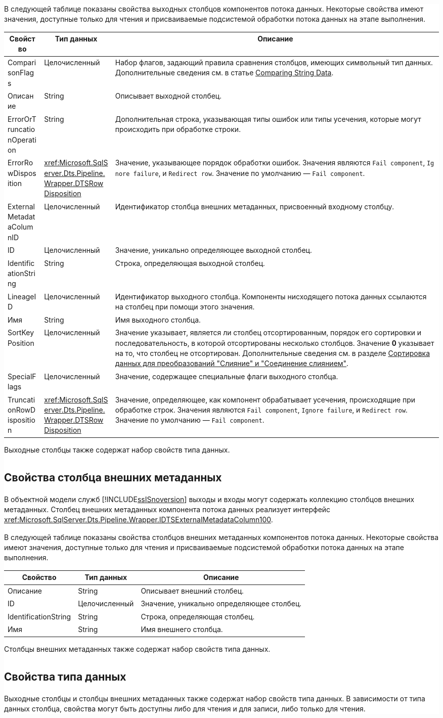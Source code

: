  В следующей таблице показаны свойства выходных столбцов компонентов потока данных. Некоторые свойства имеют значения, доступные только для чтения и присваиваемые подсистемой обработки потока данных на этапе выполнения.  
  
|Свойство|Тип данных|Описание|  
|--------------|---------------|-----------------|  
|ComparisonFlags|Целочисленный|Набор флагов, задающий правила сравнения столбцов, имеющих символьный тип данных. Дополнительные сведения см. в статье [Comparing String Data](data-flow/comparing-string-data.md).|  
|Описание|String|Описывает выходной столбец.|  
|ErrorOrTruncationOperation|String|Дополнительная строка, указывающая типы ошибок или типы усечения, которые могут происходить при обработке строки.|  
|ErrorRowDisposition|<xref:Microsoft.SqlServer.Dts.Pipeline.Wrapper.DTSRowDisposition>|Значение, указывающее порядок обработки ошибок. Значения являются `Fail component`, `Ignore failure`, и `Redirect row`. Значение по умолчанию — `Fail component`.|  
|ExternalMetadataColumnID|Целочисленный|Идентификатор столбца внешних метаданных, присвоенный входному столбцу.|  
|ID|Целочисленный|Значение, уникально определяющее выходной столбец.|  
|IdentificationString|String|Строка, определяющая выходной столбец.|  
|LineageID|Целочисленный|Идентификатор выходного столбца. Компоненты нисходящего потока данных ссылаются на столбец при помощи этого значения.|  
|Имя|String|Имя выходного столбца.|  
|SortKeyPosition|Целочисленный|Значение указывает, является ли столбец отсортированным, порядок его сортировки и последовательность, в которой отсортированы несколько столбцов. Значение **0** указывает на то, что столбец не отсортирован. Дополнительные сведения см. в разделе [Сортировка данных для преобразований "Слияние" и "Соединение слиянием"](data-flow/transformations/sort-data-for-the-merge-and-merge-join-transformations.md).|  
|SpecialFlags|Целочисленный|Значение, содержащее специальные флаги выходного столбца.|  
|TruncationRowDisposition|<xref:Microsoft.SqlServer.Dts.Pipeline.Wrapper.DTSRowDisposition>|Значение, определяющее, как компонент обрабатывает усечения, происходящие при обработке строк. Значения являются `Fail component`, `Ignore failure`, и `Redirect row`. Значение по умолчанию — `Fail component`.|  
  
 Выходные столбцы также содержат набор свойств типа данных.  
  
## <a name="external-metadata-column-properties"></a>Свойства столбца внешних метаданных  
 В объектной модели служб [!INCLUDE[ssISnoversion](../includes/ssisnoversion-md.md)] выходы и входы могут содержать коллекцию столбцов внешних метаданных. Столбец внешних метаданных компонента потока данных реализует интерфейс <xref:Microsoft.SqlServer.Dts.Pipeline.Wrapper.IDTSExternalMetadataColumn100>.  
  
 В следующей таблице показаны свойства столбцов внешних метаданных компонентов потока данных. Некоторые свойства имеют значения, доступные только для чтения и присваиваемые подсистемой обработки потока данных на этапе выполнения.  
  
|Свойство|Тип данных|Описание|  
|--------------|---------------|-----------------|  
|Описание|String|Описывает внешний столбец.|  
|ID|Целочисленный|Значение, уникально определяющее столбец.|  
|IdentificationString|String|Строка, определяющая столбец.|  
|Имя|String|Имя внешнего столбца.|  
  
 Столбцы внешних метаданных также содержат набор свойств типа данных.  
  
## <a name="data-type-properties"></a>Свойства типа данных  
 Выходные столбцы и столбцы внешних метаданных также содержат набор свойств типа данных. В зависимости от типа данных столбца, свойства могут быть доступны либо для чтения и для записи, либо только для чтения.  
  